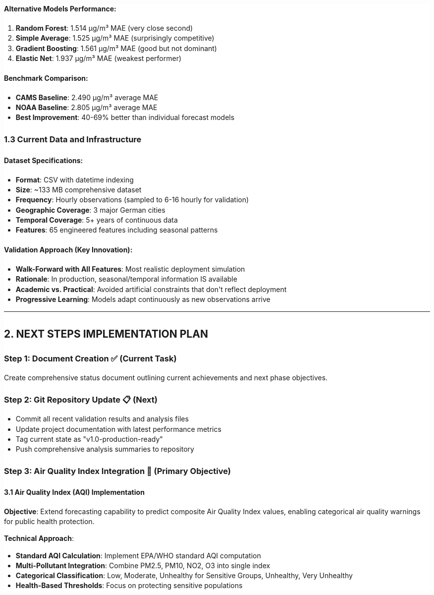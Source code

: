#### **Alternative Models Performance**:
1. **Random Forest**: 1.514 μg/m³ MAE (very close second)
2. **Simple Average**: 1.525 μg/m³ MAE (surprisingly competitive)
3. **Gradient Boosting**: 1.561 μg/m³ MAE (good but not dominant)
4. **Elastic Net**: 1.937 μg/m³ MAE (weakest performer)

#### **Benchmark Comparison**:
- **CAMS Baseline**: 2.490 μg/m³ average MAE
- **NOAA Baseline**: 2.805 μg/m³ average MAE
- **Best Improvement**: 40-69% better than individual forecast models

### 1.3 Current Data and Infrastructure

#### **Dataset Specifications**:
- **Format**: CSV with datetime indexing
- **Size**: ~133 MB comprehensive dataset
- **Frequency**: Hourly observations (sampled to 6-16 hourly for validation)
- **Geographic Coverage**: 3 major German cities
- **Temporal Coverage**: 5+ years of continuous data
- **Features**: 65 engineered features including seasonal patterns

#### **Validation Approach** (Key Innovation):
- **Walk-Forward with All Features**: Most realistic deployment simulation
- **Rationale**: In production, seasonal/temporal information IS available
- **Academic vs. Practical**: Avoided artificial constraints that don't reflect deployment
- **Progressive Learning**: Models adapt continuously as new observations arrive

---

## 2. NEXT STEPS IMPLEMENTATION PLAN

### **Step 1: Document Creation** ✅ (Current Task)
Create comprehensive status document outlining current achievements and next phase objectives.

### **Step 2: Git Repository Update** 📋 (Next)
- Commit all recent validation results and analysis files
- Update project documentation with latest performance metrics
- Tag current state as "v1.0-production-ready"
- Push comprehensive analysis summaries to repository

### **Step 3: Air Quality Index Integration** 🎯 (Primary Objective)

#### **3.1 Air Quality Index (AQI) Implementation**

**Objective**: Extend forecasting capability to predict composite Air Quality Index values, enabling categorical air quality warnings for public health protection.

**Technical Approach**:
- **Standard AQI Calculation**: Implement EPA/WHO standard AQI computation
- **Multi-Pollutant Integration**: Combine PM2.5, PM10, NO2, O3 into single index
- **Categorical Classification**: Low, Moderate, Unhealthy for Sensitive Groups, Unhealthy, Very Unhealthy
- **Health-Based Thresholds**: Focus on protecting sensitive populations
